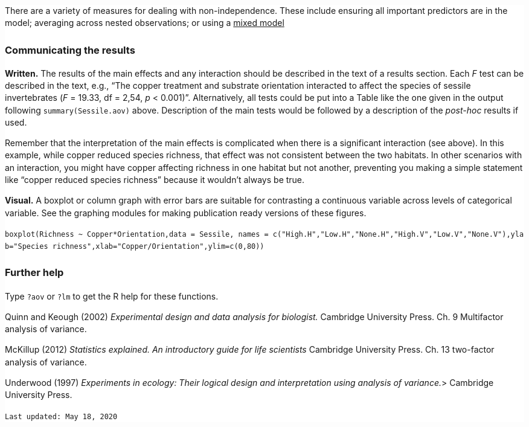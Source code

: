 There are a variety of measures for dealing with non-independence. These
include ensuring all important predictors are in the model; averaging
across nested observations; or using a [mixed
model](%base_url%/?mixed-models/)

### Communicating the results

**Written.** The results of the main effects and any interaction should
be described in the text of a results section. Each *F* test can be
described in the text, e.g., “The copper treatment and substrate
orientation interacted to affect the species of sessile invertebrates
(*F* = 19.33, df = 2,54, *p* \< 0.001)”. Alternatively, all tests could
be put into a Table like the one given in the output following
`summary(Sessile.aov)` above. Description of the main tests would be
followed by a description of the *post-hoc* results if used.

Remember that the interpretation of the main effects is complicated when
there is a significant interaction (see above). In this example, while
copper reduced species richness, that effect was not consistent between
the two habitats. In other scenarios with an interaction, you might have
copper affecting richness in one habitat but not another, preventing you
making a simple statement like “copper reduced species richness” because
it wouldn’t always be true.

**Visual.** A boxplot or column graph with error bars are suitable for
contrasting a continuous variable across levels of categorical variable.
See the graphing modules for making publication ready versions of these
figures.

``` {.r}
boxplot(Richness ~ Copper*Orientation,data = Sessile, names = c("High.H","Low.H","None.H","High.V","Low.V","None.V"),ylab="Species richness",xlab="Copper/Orientation",ylim=c(0,80))
```



### Further help

Type `?aov` or `?lm` to get the R help for these functions.

Quinn and Keough (2002) *Experimental design and data analysis for
biologist.* Cambridge University Press. Ch. 9 Multifactor analysis of
variance.

McKillup (2012) *Statistics explained. An introductory guide for life
scientists* Cambridge University Press. Ch. 13 two-factor analysis of
variance.

Underwood (1997) *Experiments in ecology: Their logical design and
interpretation using analysis of variance.*\> Cambridge University
Press.

`Last updated: May 18, 2020`